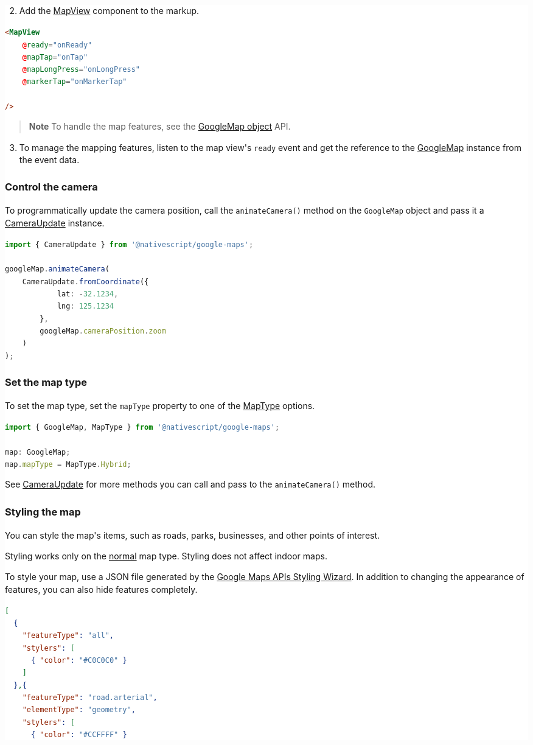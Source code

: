 
2. Add the [MapView](#mapview-class) component to the markup.

```html
<MapView
	@ready="onReady"
	@mapTap="onTap"
	@mapLongPress="onLongPress"
	@markerTap="onMarkerTap"

/>
```
> **Note** To handle the map features, see the [GoogleMap object](#googlemap-object) API.

3. To manage the mapping features, listen to the map view's `ready` event and get the reference to the [GoogleMap](#googlemap-object) instance from the event data.

### Control the camera

To programmatically update the camera position, call the `animateCamera()` method on the `GoogleMap` object and pass it a [CameraUpdate](#cameraupdate-class) instance.
```ts
import { CameraUpdate } from '@nativescript/google-maps';

googleMap.animateCamera(
	CameraUpdate.fromCoordinate({
			lat: -32.1234,
			lng: 125.1234
		},
		googleMap.cameraPosition.zoom
	)
);
```

### Set the map type

To set the map type, set the `mapType` property to one of the [MapType](#maptype-enum) options.

```ts
import { GoogleMap, MapType } from '@nativescript/google-maps';

map: GoogleMap;
map.mapType = MapType.Hybrid;
```
See [CameraUpdate](#cameraupdate-class) for more methods you can call and pass to the `animateCamera()` method.

### Styling the map

You can style the map's items, such as roads, parks, businesses, and other points of interest. 

Styling works only on the [normal](#maptype-enum) map type. Styling does not affect indoor maps.

To style your map, use a JSON file generated by the [Google Maps APIs Styling Wizard](https://mapstyle.withgoogle.com). In addition to changing the appearance of features, you can also hide features completely.
```json
[
  {
    "featureType": "all",
    "stylers": [
      { "color": "#C0C0C0" }
    ]
  },{
    "featureType": "road.arterial",
    "elementType": "geometry",
    "stylers": [
      { "color": "#CCFFFF" }
```